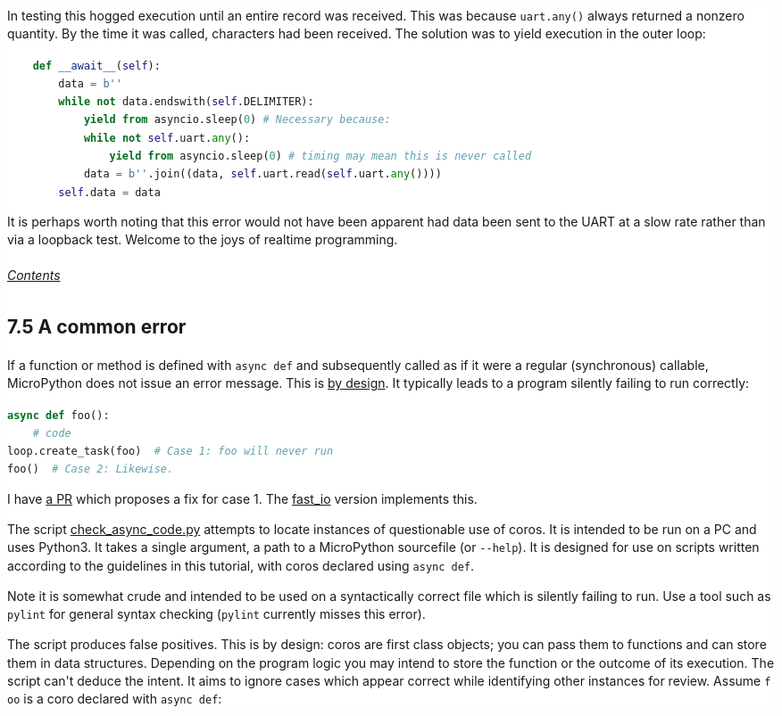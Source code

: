 In testing this hogged execution until an entire record was received. This was
because `uart.any()` always returned a nonzero quantity. By the time it was
called, characters had been received. The solution was to yield execution in
the outer loop:

```python
    def __await__(self):
        data = b''
        while not data.endswith(self.DELIMITER):
            yield from asyncio.sleep(0) # Necessary because:
            while not self.uart.any():
                yield from asyncio.sleep(0) # timing may mean this is never called
            data = b''.join((data, self.uart.read(self.uart.any())))
        self.data = data
```

It is perhaps worth noting that this error would not have been apparent had
data been sent to the UART at a slow rate rather than via a loopback test.
Welcome to the joys of realtime programming.

###### [Contents](./TUTORIAL.md#contents)

## 7.5 A common error

If a function or method is defined with `async def` and subsequently called as
if it were a regular (synchronous) callable, MicroPython does not issue an
error message. This is [by design](https://github.com/micropython/micropython/issues/3241).
It typically leads to a program silently failing to run correctly:

```python
async def foo():
    # code
loop.create_task(foo)  # Case 1: foo will never run
foo()  # Case 2: Likewise.
```

I have [a PR](https://github.com/micropython/micropython-lib/pull/292) which
proposes a fix for case 1. The [fast_io](./FASTPOLL.md) version implements
this.

The script [check_async_code.py](./check_async_code.py) attempts to locate
instances of questionable use of coros. It is intended to be run on a PC and
uses Python3. It takes a single argument, a path to a MicroPython sourcefile
(or `--help`). It is designed for use on scripts written according to the
guidelines in this tutorial, with coros declared using `async def`.

Note it is somewhat crude and intended to be used on a syntactically correct
file which is silently failing to run. Use a tool such as `pylint` for general
syntax checking (`pylint` currently misses this error).

The script produces false positives. This is by design: coros are first class
objects; you can pass them to functions and can store them in data structures.
Depending on the program logic you may intend to store the function or the
outcome of its execution. The script can't deduce the intent. It aims to ignore
cases which appear correct while identifying other instances for review.
Assume `foo` is a coro declared with `async def`:
